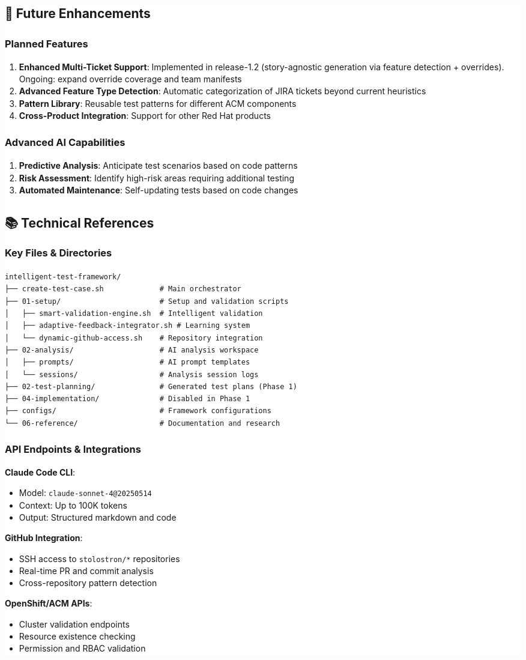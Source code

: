 ## 🔮 Future Enhancements

### Planned Features

1. **Enhanced Multi-Ticket Support**: Implemented in release-1.2 (story-agnostic generation via feature detection + overrides). Ongoing: expand override coverage and team manifests
2. **Advanced Feature Type Detection**: Automatic categorization of JIRA tickets beyond current heuristics  
3. **Pattern Library**: Reusable test patterns for different ACM components
4. **Cross-Product Integration**: Support for other Red Hat products

### Advanced AI Capabilities

1. **Predictive Analysis**: Anticipate test scenarios based on code patterns
2. **Risk Assessment**: Identify high-risk areas requiring additional testing
3. **Automated Maintenance**: Self-updating tests based on code changes

## 📚 Technical References

### Key Files & Directories

```
intelligent-test-framework/
├── create-test-case.sh             # Main orchestrator
├── 01-setup/                       # Setup and validation scripts
│   ├── smart-validation-engine.sh  # Intelligent validation
│   ├── adaptive-feedback-integrator.sh # Learning system
│   └── dynamic-github-access.sh    # Repository integration
├── 02-analysis/                    # AI analysis workspace
│   ├── prompts/                    # AI prompt templates
│   └── sessions/                   # Analysis session logs
├── 02-test-planning/               # Generated test plans (Phase 1)
├── 04-implementation/              # Disabled in Phase 1
├── configs/                        # Framework configurations
└── 06-reference/                   # Documentation and research
```

### API Endpoints & Integrations

**Claude Code CLI**:
- Model: `claude-sonnet-4@20250514`
- Context: Up to 100K tokens
- Output: Structured markdown and code

**GitHub Integration**:
- SSH access to `stolostron/*` repositories
- Real-time PR and commit analysis
- Cross-repository pattern detection

**OpenShift/ACM APIs**:
- Cluster validation endpoints
- Resource existence checking
- Permission and RBAC validation
